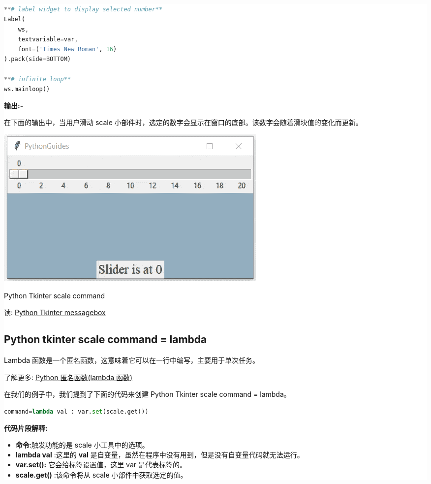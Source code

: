 ```py
**# label widget to display selected number**
Label(
    ws,
    textvariable=var,
    font=('Times New Roman', 16)
).pack(side=BOTTOM)

**# infinite loop**
ws.mainloop() 
```

**输出:-**

在下面的输出中，当用户滑动 scale 小部件时，选定的数字会显示在窗口的底部。该数字会随着滑块值的变化而更新。

![Python Tkinter scale command](img/e9d1ff2e37aaed9c70e2cc1cdde6cca3.png "Python Tkinter scale command")

Python Tkinter scale command

读: [Python Tkinter messagebox](https://pythonguides.com/python-tkinter-messagebox/)

## Python tkinter scale command = lambda

Lambda 函数是一个匿名函数，这意味着它可以在一行中编写，主要用于单次任务。

了解更多: [Python 匿名函数(lambda 函数)](https://pythonguides.com/python-anonymous-function/)

在我们的例子中，我们提到了下面的代码来创建 Python Tkinter scale command = lambda。

```py
command=lambda val : var.set(scale.get()) 
```

**代码片段解释:**

*   **命令**:触发功能的是 scale 小工具中的选项。
*   **lambda val** :这里的 **val** 是自变量，虽然在程序中没有用到，但是没有自变量代码就无法运行。
*   **var.set():** 它会给标签设置值，这里 var 是代表标签的。
*   **scale.get()** :该命令将从 scale 小部件中获取选定的值。
